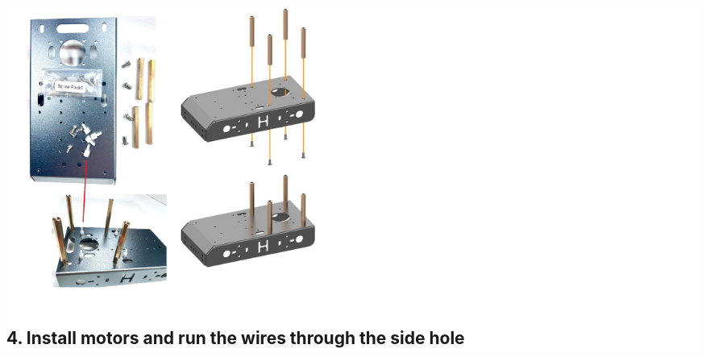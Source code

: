   <img src="/zzimages/ChassisStandoffsAssembly.jpg" width="400" > 

## 4. Install motors and run the wires through the side hole